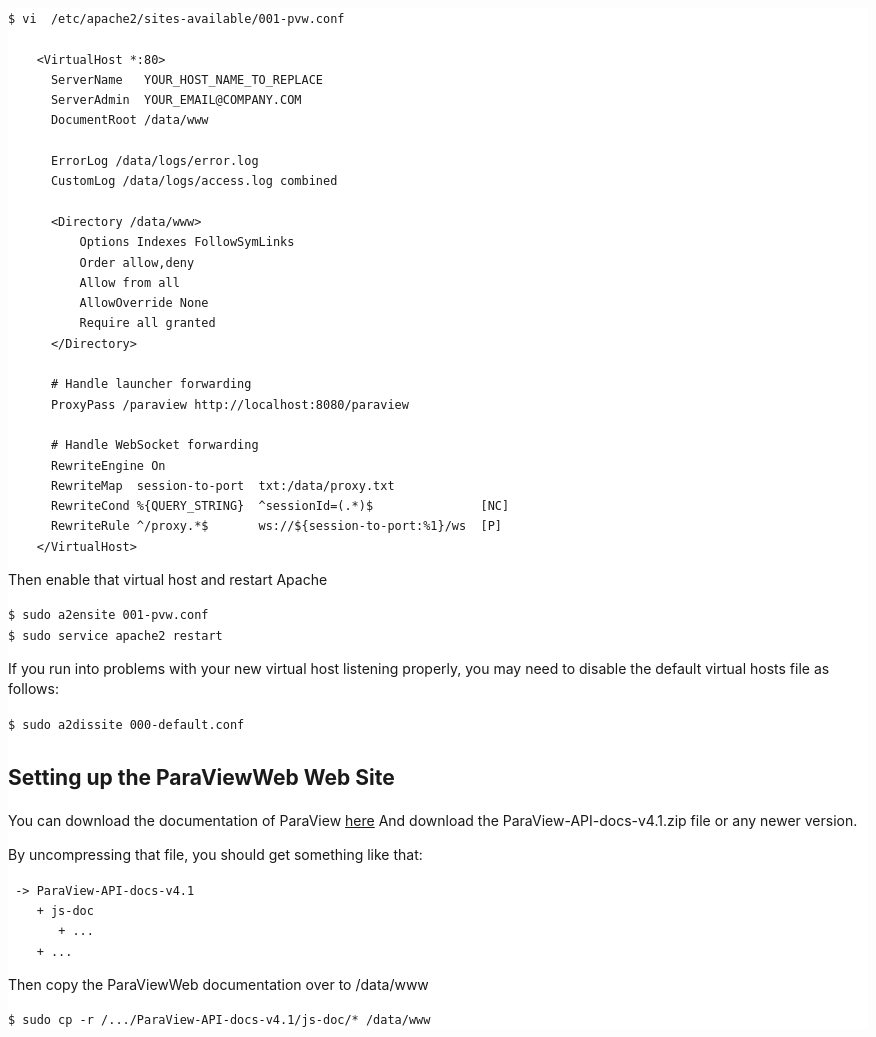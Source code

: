     $ vi  /etc/apache2/sites-available/001-pvw.conf

        <VirtualHost *:80>
          ServerName   YOUR_HOST_NAME_TO_REPLACE
          ServerAdmin  YOUR_EMAIL@COMPANY.COM
          DocumentRoot /data/www

          ErrorLog /data/logs/error.log
          CustomLog /data/logs/access.log combined

          <Directory /data/www>
              Options Indexes FollowSymLinks
              Order allow,deny
              Allow from all
              AllowOverride None
              Require all granted
          </Directory>

          # Handle launcher forwarding
          ProxyPass /paraview http://localhost:8080/paraview

          # Handle WebSocket forwarding
          RewriteEngine On
          RewriteMap  session-to-port  txt:/data/proxy.txt
          RewriteCond %{QUERY_STRING}  ^sessionId=(.*)$               [NC]
          RewriteRule ^/proxy.*$       ws://${session-to-port:%1}/ws  [P]
        </VirtualHost>

Then enable that virtual host and restart Apache

    $ sudo a2ensite 001-pvw.conf
    $ sudo service apache2 restart

If you run into problems with your new virtual host listening properly, you may need to disable the default virtual hosts file as follows:

    $ sudo a2dissite 000-default.conf

## Setting up the ParaViewWeb Web Site

You can download the documentation of ParaView [here](http://paraview.org/paraview/resources/software.php)
And download the ParaView-API-docs-v4.1.zip file or any newer version.

By uncompressing that file, you should get something like that:

     -> ParaView-API-docs-v4.1
        + js-doc
           + ...
        + ...

Then copy the ParaViewWeb documentation over to /data/www

    $ sudo cp -r /.../ParaView-API-docs-v4.1/js-doc/* /data/www
